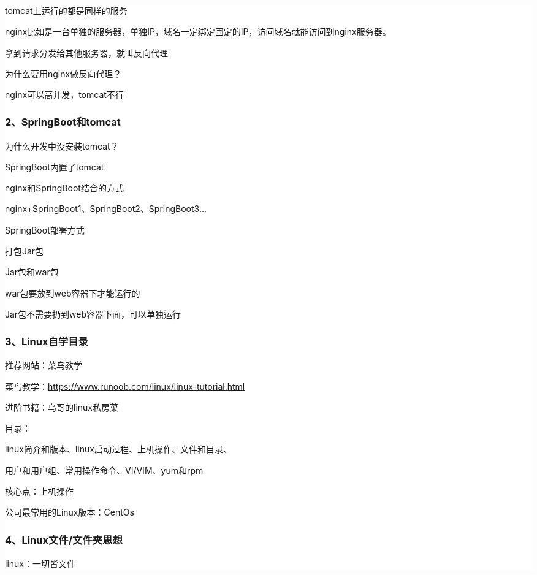tomcat上运行的都是同样的服务

nginx比如是一台单独的服务器，单独IP，域名一定绑定固定的IP，访问域名就能访问到nginx服务器。

拿到请求分发给其他服务器，就叫反向代理



为什么要用nginx做反向代理？

nginx可以高并发，tomcat不行









### 2、SpringBoot和tomcat

为什么开发中没安装tomcat？

SpringBoot内置了tomcat

nginx和SpringBoot结合的方式

nginx+SpringBoot1、SpringBoot2、SpringBoot3...

SpringBoot部署方式

打包Jar包

Jar包和war包

war包要放到web容器下才能运行的

Jar包不需要扔到web容器下面，可以单独运行





### 3、Linux自学目录

推荐网站：菜鸟教学

菜鸟教学：https://www.runoob.com/linux/linux-tutorial.html

进阶书籍：鸟哥的linux私房菜

目录：

linux简介和版本、linux启动过程、上机操作、文件和目录、

用户和用户组、常用操作命令、VI/VIM、yum和rpm

核心点：上机操作

公司最常用的Linux版本：CentOs



### 4、Linux文件/文件夹思想

linux：一切皆文件

